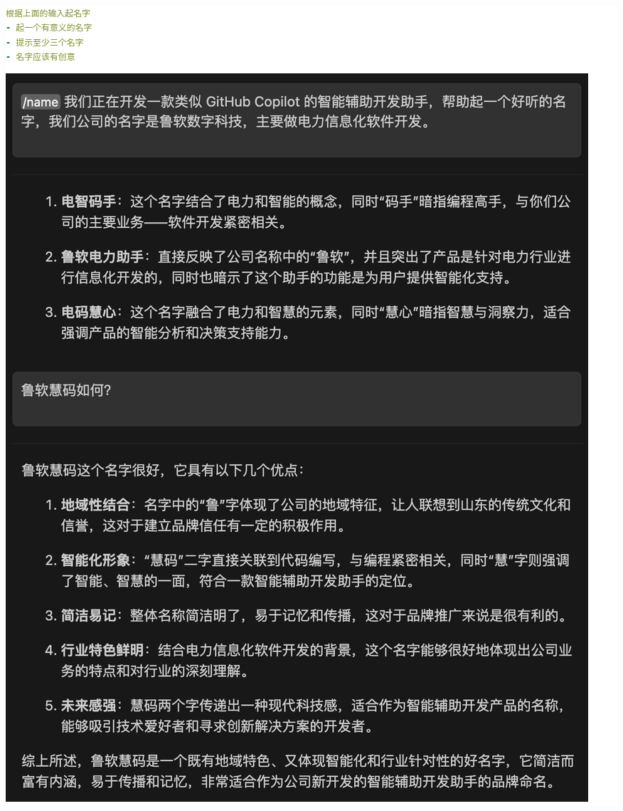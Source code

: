 ```yaml
根据上面的输入起名字
- 起一个有意义的名字
- 提示至少三个名字
- 名字应该有创意
```

![](/images/2024/Continue/Prompt-name.png)
